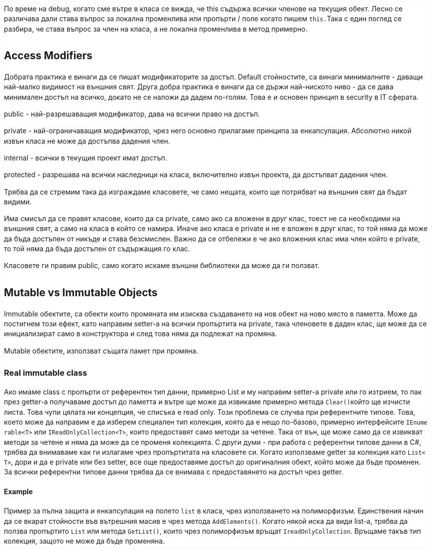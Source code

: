 По време на debug, когато сме вътре в класа се вижда, че this съдържа всички членове на текущия обект.
Лесно се различава дали става въпрос за локална променлива или пропърти / поле когато пишем `this.`Така с един поглед се разбира, че става въпрос за член на класа, а не локална променлива в метод примерно. 
## Access Modifiers
Добрата практика е винаги да се пишат модификаторите за достъп.
Default стойностите, са винаги минималните - даващи най-малко видимост на външния свят.
Друга добра практика е винаги да се държи най-ниското ниво - да се дава минимален достъп на всичко, докато не се наложи да дадем по-голям. Това е и основен принцип в security в IT сферата.

public - най-разрешаващия модификатор, дава на всички право на достъп. 

private - най-ограничаващия модификатор, чрез него основно прилагаме принципа за енкапсулация. Абсолютно никой извън класа не може да достъпва дадения член.

internal - всички в текущия проект имат достъп.

protected - разрешава на всички наследници на класа, включително извън проекта, да достъпват дадения член.

Трябва да се стремим така да изграждаме класовете, че само нещата, които ще потрябват на външния свят да бъдат видими.

Има смисъл да се правят класове, които да са private, само ако са вложени в друг клас, тоест не са необходими на външния свят, а само на класа в който се намира. Иначе ако класа е private и не е вложен в друг клас, то той няма да може да бъда достъпен от никъде и става безсмислен. Важно да се отбележи е че ако вложения клас има член който е private, то той няма да бъда достъпен от съдържащия го клас.

Класовете ги правим public, само когато искаме външни библиотеки да може да ги ползват.
## Mutable vs Immutable Objects
Immutable обектите, са обекти които промяната им изисква създаването на нов обект на ново място в паметта.
Може да постигнем този ефект, като направим setter-a на всички пропъртита на private, така членовете в даден клас, ще може да се инициализират само в конструктора и след това няма да подлежат на промяна.

Мutable обектите, използват същата памет при промяна.
### Real immutable class
Ако имаме class с пропърти от референтен тип данни, примерно List и му направим setter-a private или го изтрием, то пак през getter-а получаваме достъп до паметта и вътре ще може да извикаме примерно метода `Clear()`който ще изчисти листа. Това чупи цялата ни концепция, че списъка е read only. Този проблема се случва при референтните типове. Това, което може да направим е да изберем специален тип колекция, която да е нещо по-базово, примерно интерфейсите `IEnumerable<T>` или `IReadOnlyCollection<T>`, които предоставят само методи за четене. Така от вън, ще може само да се извикват методи за четене и няма да може да се променя колекцията.
С други думи - при работа с референтни типове данни в C#, трябва да внимаваме как ги излагаме чрез пропъртитата на класовете си. Когато използваме getter за колекция като `List<T>`, дори и да е private или без setter, все още предоставяме достъп до оригиналния обект, който може да бъде променен. За всички референтни типове данни трябва да се внимава с предоставянето на достъп чрез getter.
#### Example
Пример за пълна защита и енкапсулация на полето `list` в класа, чрез използването на полиморфизъм. Единствения начин да се вкарат стойности във вътрешния масив е чрез метода `AddElements()`. Когато някой иска да види list-a, трябва да ползва пропъртито `List` или метода `GetList()`, които чрез полиморфизъм връщат `IreadOnlyCollection`. Връщаме такъв тип колекция, защото не може да бъде променяна.
